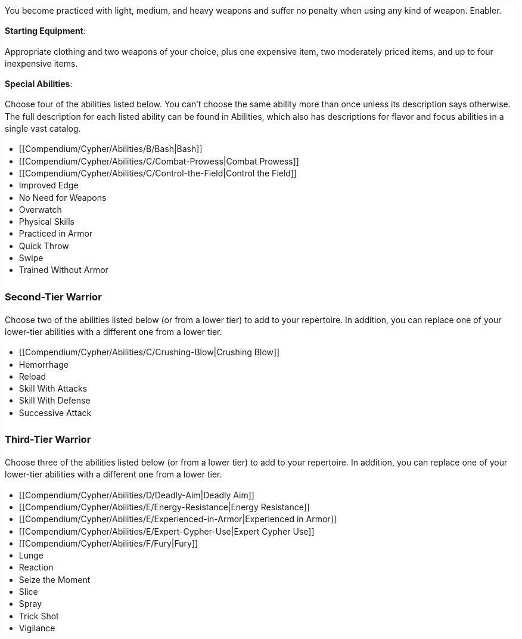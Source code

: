 You become practiced with light, medium, and heavy weapons and suffer no penalty when using any kind of weapon. Enabler.

**Starting Equipment**:

Appropriate clothing and two weapons of your choice, plus one expensive item, two moderately priced items, and up to four inexpensive items.

**Special Abilities**:

Choose four of the abilities listed below. You can’t choose the same ability more than once unless its description says otherwise. The full description for each listed ability can be found in Abilities, which also has descriptions for flavor and focus abilities in a single vast catalog.

- [[Compendium/Cypher/Abilities/B/Bash|Bash]]
- [[Compendium/Cypher/Abilities/C/Combat-Prowess|Combat Prowess]]
- [[Compendium/Cypher/Abilities/C/Control-the-Field|Control the Field]]
- Improved Edge
- No Need for Weapons
- Overwatch
- Physical Skills
- Practiced in Armor
- Quick Throw
- Swipe
- Trained Without Armor

### Second-Tier Warrior

Choose two of the abilities listed below (or from a lower tier) to add to your repertoire. In addition, you can replace one of your lower-tier abilities with a different one from a lower tier.

- [[Compendium/Cypher/Abilities/C/Crushing-Blow|Crushing Blow]]
- Hemorrhage
- Reload
- Skill With Attacks
- Skill With Defense
- Successive Attack

### Third-Tier Warrior

Choose three of the abilities listed below (or from a lower tier) to add to your repertoire. In addition, you can replace one of your lower-tier abilities with a different one from a lower tier.

- [[Compendium/Cypher/Abilities/D/Deadly-Aim|Deadly Aim]]
- [[Compendium/Cypher/Abilities/E/Energy-Resistance|Energy Resistance]]
- [[Compendium/Cypher/Abilities/E/Experienced-in-Armor|Experienced in Armor]]
- [[Compendium/Cypher/Abilities/E/Expert-Cypher-Use|Expert Cypher Use]]
- [[Compendium/Cypher/Abilities/F/Fury|Fury]]
- Lunge
- Reaction
- Seize the Moment
- Slice
- Spray
- Trick Shot
- Vigilance
